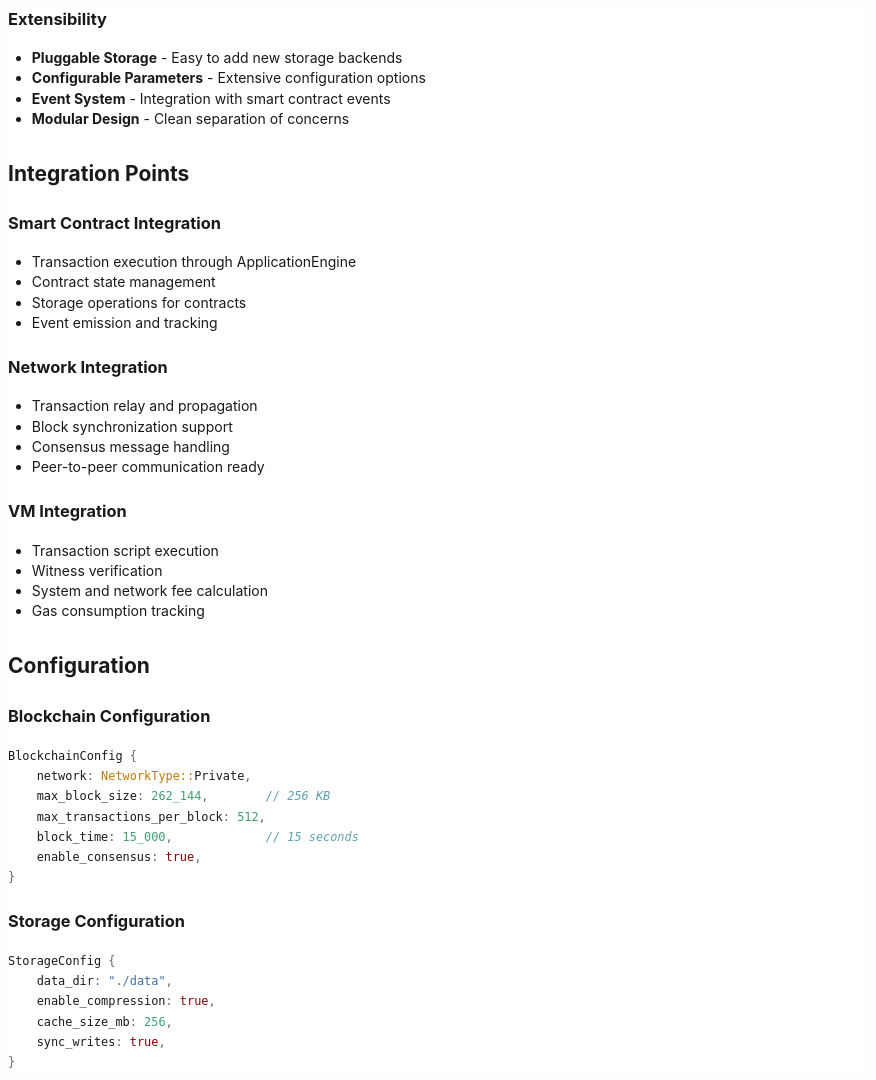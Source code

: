 ### Extensibility
- **Pluggable Storage** - Easy to add new storage backends
- **Configurable Parameters** - Extensive configuration options
- **Event System** - Integration with smart contract events
- **Modular Design** - Clean separation of concerns

## Integration Points

### Smart Contract Integration
- Transaction execution through ApplicationEngine
- Contract state management
- Storage operations for contracts
- Event emission and tracking

### Network Integration
- Transaction relay and propagation
- Block synchronization support
- Consensus message handling
- Peer-to-peer communication ready

### VM Integration
- Transaction script execution
- Witness verification
- System and network fee calculation
- Gas consumption tracking

## Configuration

### Blockchain Configuration
```rust
BlockchainConfig {
    network: NetworkType::Private,
    max_block_size: 262_144,        // 256 KB
    max_transactions_per_block: 512,
    block_time: 15_000,             // 15 seconds
    enable_consensus: true,
}
```

### Storage Configuration
```rust
StorageConfig {
    data_dir: "./data",
    enable_compression: true,
    cache_size_mb: 256,
    sync_writes: true,
}
```
